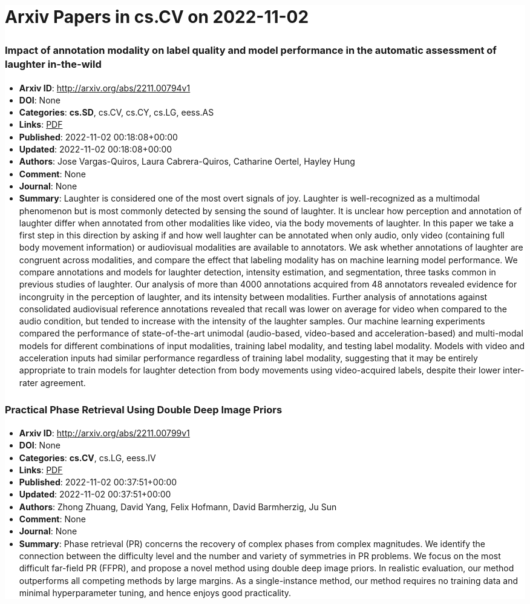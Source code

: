 # Arxiv Papers in cs.CV on 2022-11-02
### Impact of annotation modality on label quality and model performance in the automatic assessment of laughter in-the-wild
- **Arxiv ID**: http://arxiv.org/abs/2211.00794v1
- **DOI**: None
- **Categories**: **cs.SD**, cs.CV, cs.CY, cs.LG, eess.AS
- **Links**: [PDF](http://arxiv.org/pdf/2211.00794v1)
- **Published**: 2022-11-02 00:18:08+00:00
- **Updated**: 2022-11-02 00:18:08+00:00
- **Authors**: Jose Vargas-Quiros, Laura Cabrera-Quiros, Catharine Oertel, Hayley Hung
- **Comment**: None
- **Journal**: None
- **Summary**: Laughter is considered one of the most overt signals of joy. Laughter is well-recognized as a multimodal phenomenon but is most commonly detected by sensing the sound of laughter. It is unclear how perception and annotation of laughter differ when annotated from other modalities like video, via the body movements of laughter. In this paper we take a first step in this direction by asking if and how well laughter can be annotated when only audio, only video (containing full body movement information) or audiovisual modalities are available to annotators. We ask whether annotations of laughter are congruent across modalities, and compare the effect that labeling modality has on machine learning model performance. We compare annotations and models for laughter detection, intensity estimation, and segmentation, three tasks common in previous studies of laughter. Our analysis of more than 4000 annotations acquired from 48 annotators revealed evidence for incongruity in the perception of laughter, and its intensity between modalities. Further analysis of annotations against consolidated audiovisual reference annotations revealed that recall was lower on average for video when compared to the audio condition, but tended to increase with the intensity of the laughter samples. Our machine learning experiments compared the performance of state-of-the-art unimodal (audio-based, video-based and acceleration-based) and multi-modal models for different combinations of input modalities, training label modality, and testing label modality. Models with video and acceleration inputs had similar performance regardless of training label modality, suggesting that it may be entirely appropriate to train models for laughter detection from body movements using video-acquired labels, despite their lower inter-rater agreement.



### Practical Phase Retrieval Using Double Deep Image Priors
- **Arxiv ID**: http://arxiv.org/abs/2211.00799v1
- **DOI**: None
- **Categories**: **cs.CV**, cs.LG, eess.IV
- **Links**: [PDF](http://arxiv.org/pdf/2211.00799v1)
- **Published**: 2022-11-02 00:37:51+00:00
- **Updated**: 2022-11-02 00:37:51+00:00
- **Authors**: Zhong Zhuang, David Yang, Felix Hofmann, David Barmherzig, Ju Sun
- **Comment**: None
- **Journal**: None
- **Summary**: Phase retrieval (PR) concerns the recovery of complex phases from complex magnitudes. We identify the connection between the difficulty level and the number and variety of symmetries in PR problems. We focus on the most difficult far-field PR (FFPR), and propose a novel method using double deep image priors. In realistic evaluation, our method outperforms all competing methods by large margins. As a single-instance method, our method requires no training data and minimal hyperparameter tuning, and hence enjoys good practicality.
